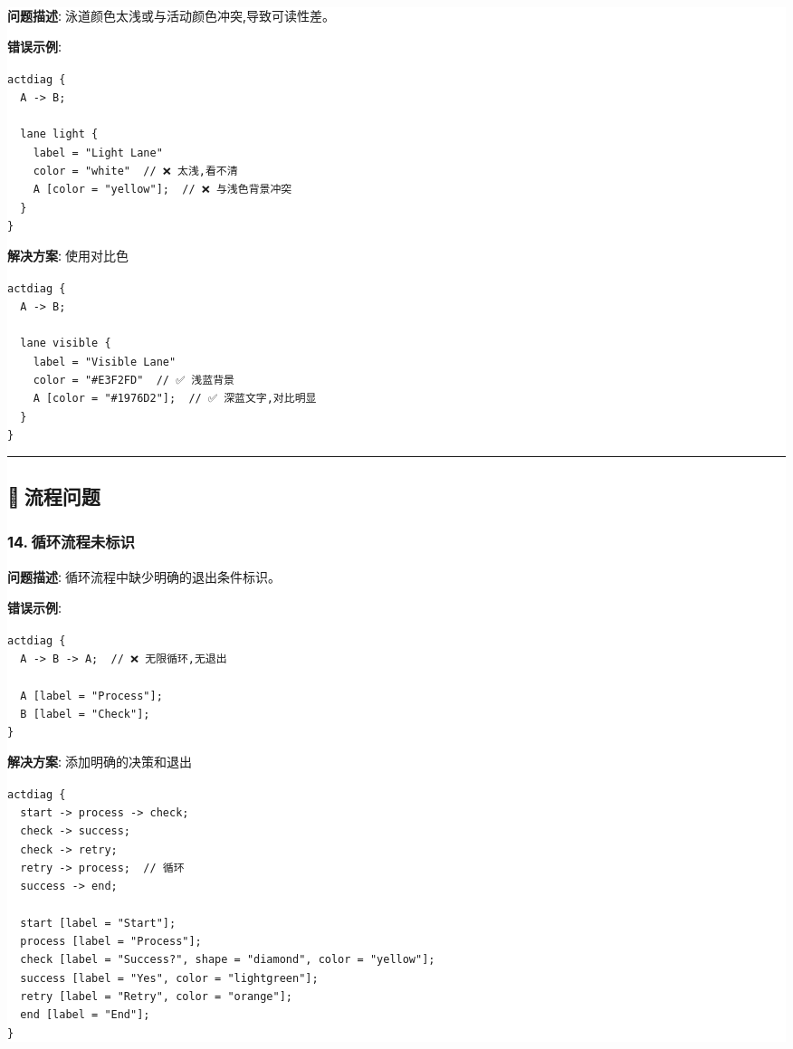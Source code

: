 **问题描述**:
泳道颜色太浅或与活动颜色冲突,导致可读性差。

**错误示例**:

```actdiag
actdiag {
  A -> B;

  lane light {
    label = "Light Lane"
    color = "white"  // ❌ 太浅,看不清
    A [color = "yellow"];  // ❌ 与浅色背景冲突
  }
}
```

**解决方案**: 使用对比色

```actdiag
actdiag {
  A -> B;

  lane visible {
    label = "Visible Lane"
    color = "#E3F2FD"  // ✅ 浅蓝背景
    A [color = "#1976D2"];  // ✅ 深蓝文字,对比明显
  }
}
```

---

## 🔄 流程问题

### 14. 循环流程未标识

**问题描述**:
循环流程中缺少明确的退出条件标识。

**错误示例**:

```actdiag
actdiag {
  A -> B -> A;  // ❌ 无限循环,无退出

  A [label = "Process"];
  B [label = "Check"];
}
```

**解决方案**: 添加明确的决策和退出

```actdiag
actdiag {
  start -> process -> check;
  check -> success;
  check -> retry;
  retry -> process;  // 循环
  success -> end;

  start [label = "Start"];
  process [label = "Process"];
  check [label = "Success?", shape = "diamond", color = "yellow"];
  success [label = "Yes", color = "lightgreen"];
  retry [label = "Retry", color = "orange"];
  end [label = "End"];
}
```